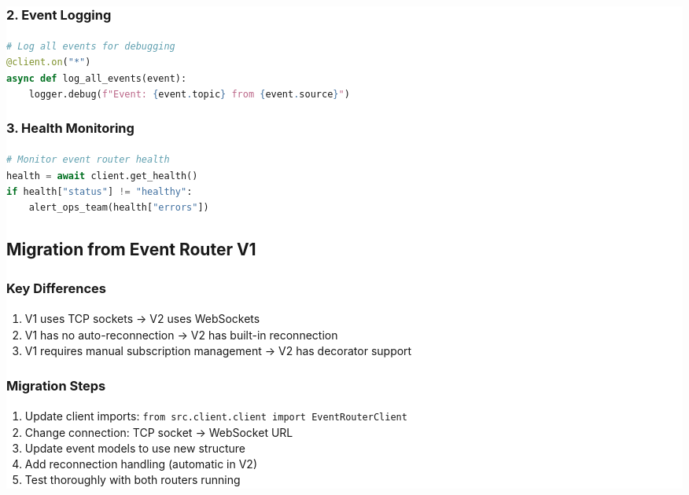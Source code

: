 ### 2. Event Logging
```python
# Log all events for debugging
@client.on("*")
async def log_all_events(event):
    logger.debug(f"Event: {event.topic} from {event.source}")
```

### 3. Health Monitoring
```python
# Monitor event router health
health = await client.get_health()
if health["status"] != "healthy":
    alert_ops_team(health["errors"])
```

## Migration from Event Router V1

### Key Differences
1. V1 uses TCP sockets → V2 uses WebSockets
2. V1 has no auto-reconnection → V2 has built-in reconnection
3. V1 requires manual subscription management → V2 has decorator support

### Migration Steps
1. Update client imports: `from src.client.client import EventRouterClient`
2. Change connection: TCP socket → WebSocket URL
3. Update event models to use new structure
4. Add reconnection handling (automatic in V2)
5. Test thoroughly with both routers running